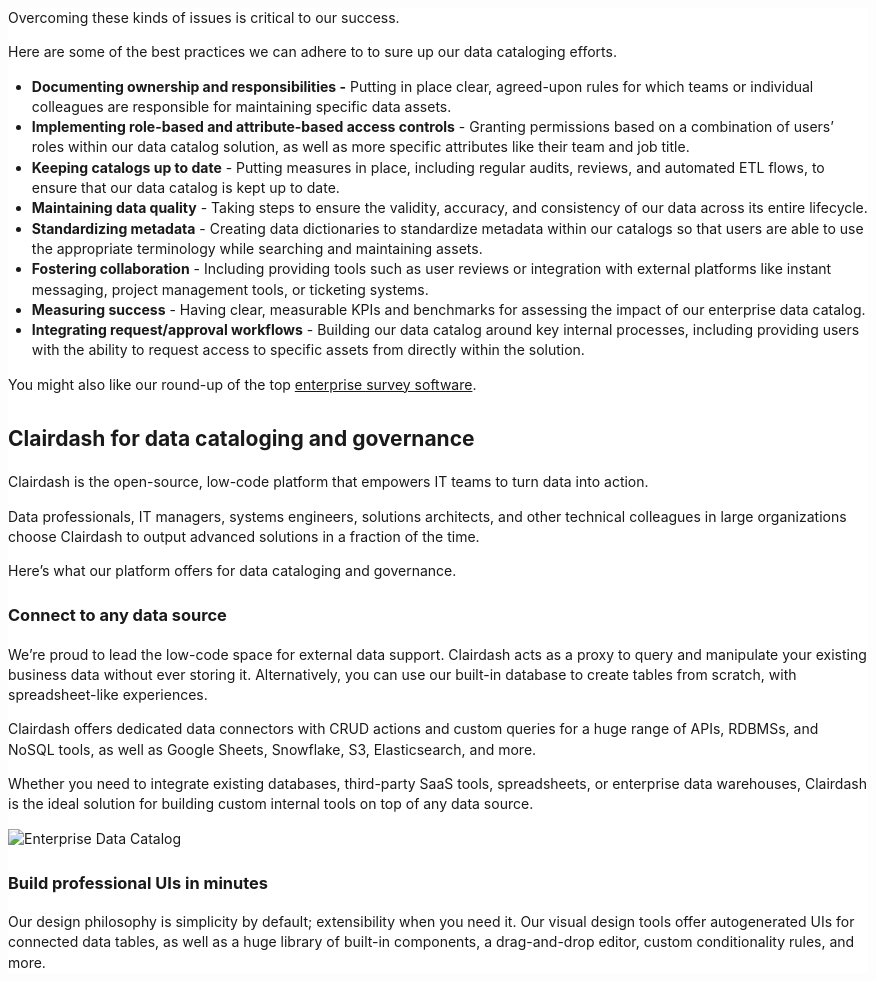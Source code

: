 Overcoming these kinds of issues is critical to our success.

Here are some of the best practices we can adhere to to sure up our data cataloging efforts.

- **Documenting ownership and responsibilities -** Putting in place clear, agreed-upon rules for which teams or individual colleagues are responsible for maintaining specific data assets.
- **Implementing role-based and attribute-based access controls** - Granting permissions based on a combination of users’ roles within our data catalog solution, as well as more specific attributes like their team and job title.
- **Keeping catalogs up to date**  - Putting measures in place, including regular audits, reviews, and automated ETL flows, to ensure that our data catalog is kept up to date.
- **Maintaining data quality** - Taking steps to ensure the validity, accuracy, and consistency of our data across its entire lifecycle.
- **Standardizing metadata** - Creating data dictionaries to standardize metadata within our catalogs so that users are able to use the appropriate terminology while searching and maintaining assets.
- **Fostering collaboration** - Including providing tools such as user reviews or integration with external platforms like instant messaging, project management tools, or ticketing systems.
- **Measuring success** - Having clear, measurable KPIs and benchmarks for assessing the impact of our enterprise data catalog.
- **Integrating request/approval workflows** - Building our data catalog around key internal processes, including providing users with the ability to request access to specific assets from directly within the solution.

You might also like our round-up of the top [enterprise survey software](https://clairdash.com/blog/inside-it/enterprise-survey-software/). 

## Clairdash for data cataloging and governance

Clairdash is the open-source, low-code platform that empowers IT teams to turn data into action. 

Data professionals, IT managers, systems engineers, solutions architects, and other technical colleagues in large organizations choose Clairdash to output advanced solutions in a fraction of the time.

Here’s what our platform offers for data cataloging and governance.

### Connect to any data source

We’re proud to lead the low-code space for external data support. Clairdash acts as a proxy to query and manipulate your existing business data without ever storing it. Alternatively, you can use our built-in database to create tables from scratch, with spreadsheet-like experiences.

Clairdash offers dedicated data connectors with CRUD actions and custom queries for a huge range of APIs, RDBMSs, and NoSQL tools, as well as Google Sheets, Snowflake, S3, Elasticsearch, and more.

Whether you need to integrate existing databases, third-party SaaS tools, spreadsheets, or enterprise data warehouses, Clairdash is the ideal solution for building custom internal tools on top of any data source.

![Enterprise Data Catalog](https://res.cloudinary.com/daog6scxm/image/upload/v1718725497/cms/enterprise-data-catalog/Enterprise_Data_Catalog_2_tqqjkn.webp "Enterprise Data Catalog")

### Build professional UIs in minutes

Our design philosophy is simplicity by default; extensibility when you need it. Our visual design tools offer autogenerated UIs for connected data tables, as well as a huge library of built-in components, a drag-and-drop editor, custom conditionality rules, and more.
